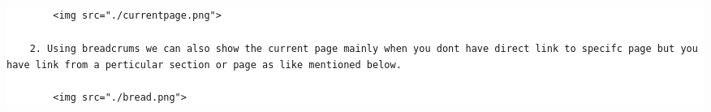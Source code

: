             <img src="./currentpage.png">

        2. Using breadcrums we can also show the current page mainly when you dont have direct link to specifc page but you have link from a perticular section or page as like mentioned below.

            <img src="./bread.png">
